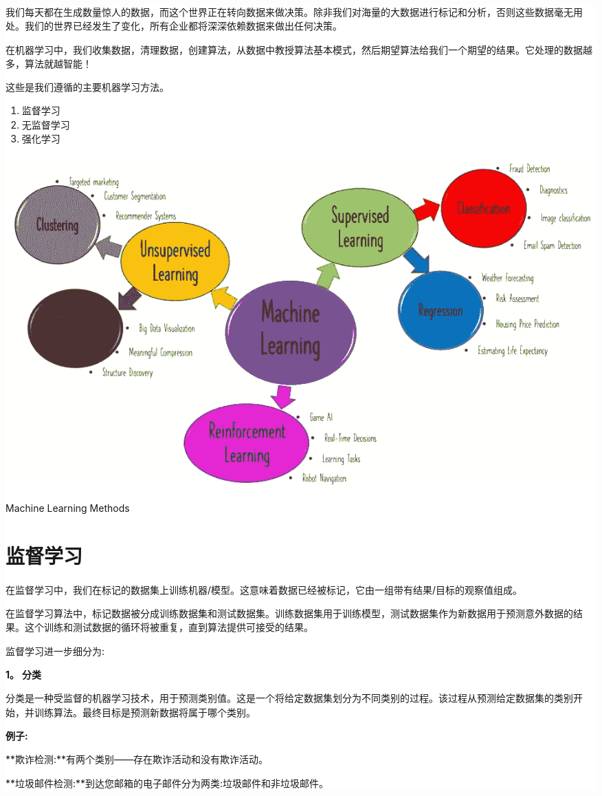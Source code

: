 我们每天都在生成数量惊人的数据，而这个世界正在转向数据来做决策。除非我们对海量的大数据进行标记和分析，否则这些数据毫无用处。我们的世界已经发生了变化，所有企业都将深深依赖数据来做出任何决策。

在机器学习中，我们收集数据，清理数据，创建算法，从数据中教授算法基本模式，然后期望算法给我们一个期望的结果。它处理的数据越多，算法就越智能！

这些是我们遵循的主要机器学习方法。

1.  监督学习
2.  无监督学习
3.  强化学习

![](img/f959fe7f484576648f38831ec5180e23.png)

Machine Learning Methods

# **监督学习**

在监督学习中，我们在标记的数据集上训练机器/模型。这意味着数据已经被标记，它由一组带有结果/目标的观察值组成。

在监督学习算法中，标记数据被分成训练数据集和测试数据集。训练数据集用于训练模型，测试数据集作为新数据用于预测意外数据的结果。这个训练和测试数据的循环将被重复，直到算法提供可接受的结果。

监督学习进一步细分为:

**1。** **分类**

分类是一种受监督的机器学习技术，用于预测类别值。这是一个将给定数据集划分为不同类别的过程。该过程从预测给定数据集的类别开始，并训练算法。最终目标是预测新数据将属于哪个类别。

**例子:**

**欺诈检测:**有两个类别——存在欺诈活动和没有欺诈活动。

**垃圾邮件检测:**到达您邮箱的电子邮件分为两类:垃圾邮件和非垃圾邮件。

